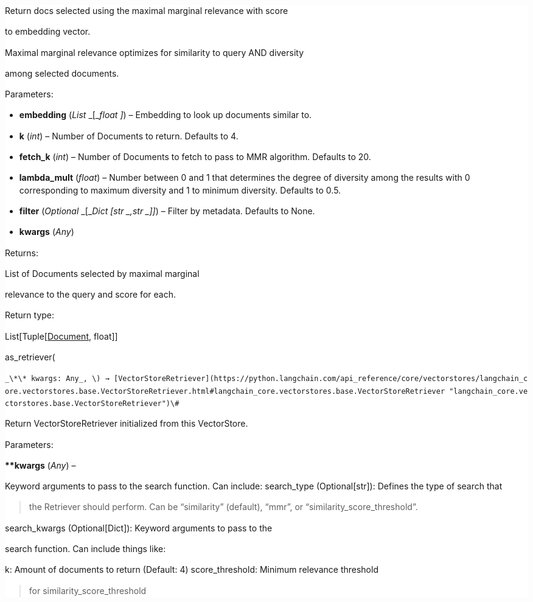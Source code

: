 Return docs selected using the maximal marginal relevance with score     

to embedding vector.

Maximal marginal relevance optimizes for similarity to query AND diversity     

among selected documents.

Parameters:     

  * **embedding** \(_List_ _\[__float_ _\]_\) – Embedding to look up documents similar to.

  * **k** \(_int_\) – Number of Documents to return. Defaults to 4.

  * **fetch\_k** \(_int_\) – Number of Documents to fetch to pass to MMR algorithm. Defaults to 20.

  * **lambda\_mult** \(_float_\) – Number between 0 and 1 that determines the degree of diversity among the results with 0 corresponding to maximum diversity and 1 to minimum diversity. Defaults to 0.5.

  * **filter** \(_Optional_ _\[__Dict_ _\[__str_ _,__str_ _\]__\]_\) – Filter by metadata. Defaults to None.

  * **kwargs** \(_Any_\)

Returns:     

List of Documents selected by maximal marginal     

relevance to the query and score for each.

Return type:     

List\[Tuple\[[Document](https://python.langchain.com/api_reference/core/documents/langchain_core.documents.base.Document.html#langchain_core.documents.base.Document "langchain_core.documents.base.Document"), float\]\]

as\_retriever\(

    _\*\* kwargs: Any_, \) → [VectorStoreRetriever](https://python.langchain.com/api_reference/core/vectorstores/langchain_core.vectorstores.base.VectorStoreRetriever.html#langchain_core.vectorstores.base.VectorStoreRetriever "langchain_core.vectorstores.base.VectorStoreRetriever")\#     

Return VectorStoreRetriever initialized from this VectorStore.

Parameters:     

**\*\*kwargs** \(_Any_\) – 

Keyword arguments to pass to the search function. Can include: search\_type \(Optional\[str\]\): Defines the type of search that

> the Retriever should perform. Can be “similarity” \(default\), “mmr”, or “similarity\_score\_threshold”.

search\_kwargs \(Optional\[Dict\]\): Keyword arguments to pass to the     

search function. Can include things like:     

k: Amount of documents to return \(Default: 4\) score\_threshold: Minimum relevance threshold

> for similarity\_score\_threshold
